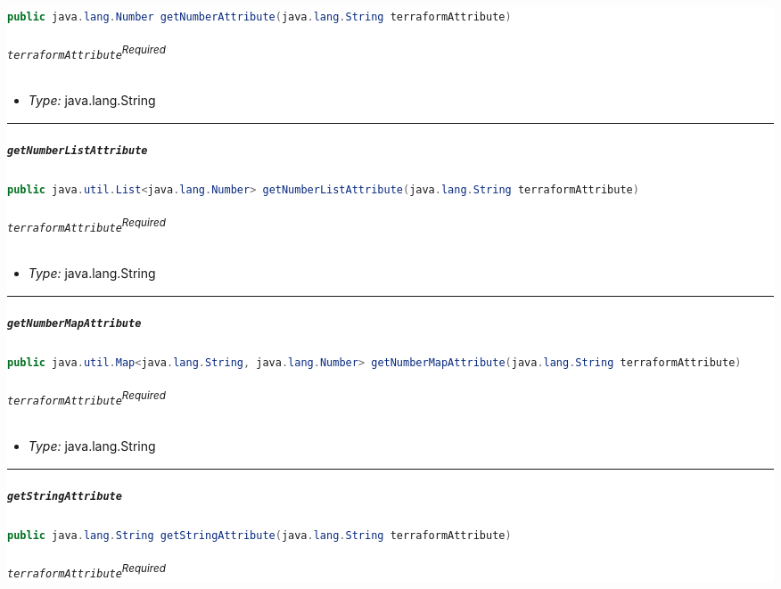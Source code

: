 ```java
public java.lang.Number getNumberAttribute(java.lang.String terraformAttribute)
```

###### `terraformAttribute`<sup>Required</sup> <a name="terraformAttribute" id="@cdktf/provider-snowflake.functionJavascript.FunctionJavascript.getNumberAttribute.parameter.terraformAttribute"></a>

- *Type:* java.lang.String

---

##### `getNumberListAttribute` <a name="getNumberListAttribute" id="@cdktf/provider-snowflake.functionJavascript.FunctionJavascript.getNumberListAttribute"></a>

```java
public java.util.List<java.lang.Number> getNumberListAttribute(java.lang.String terraformAttribute)
```

###### `terraformAttribute`<sup>Required</sup> <a name="terraformAttribute" id="@cdktf/provider-snowflake.functionJavascript.FunctionJavascript.getNumberListAttribute.parameter.terraformAttribute"></a>

- *Type:* java.lang.String

---

##### `getNumberMapAttribute` <a name="getNumberMapAttribute" id="@cdktf/provider-snowflake.functionJavascript.FunctionJavascript.getNumberMapAttribute"></a>

```java
public java.util.Map<java.lang.String, java.lang.Number> getNumberMapAttribute(java.lang.String terraformAttribute)
```

###### `terraformAttribute`<sup>Required</sup> <a name="terraformAttribute" id="@cdktf/provider-snowflake.functionJavascript.FunctionJavascript.getNumberMapAttribute.parameter.terraformAttribute"></a>

- *Type:* java.lang.String

---

##### `getStringAttribute` <a name="getStringAttribute" id="@cdktf/provider-snowflake.functionJavascript.FunctionJavascript.getStringAttribute"></a>

```java
public java.lang.String getStringAttribute(java.lang.String terraformAttribute)
```

###### `terraformAttribute`<sup>Required</sup> <a name="terraformAttribute" id="@cdktf/provider-snowflake.functionJavascript.FunctionJavascript.getStringAttribute.parameter.terraformAttribute"></a>

